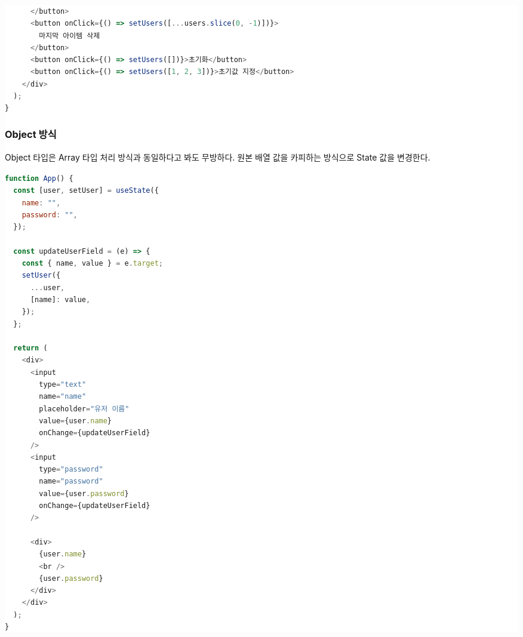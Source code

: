 ```javascript
      </button>
      <button onClick={() => setUsers([...users.slice(0, -1)])}>
        마지막 아이템 삭제
      </button>
      <button onClick={() => setUsers([])}>초기화</button>
      <button onClick={() => setUsers([1, 2, 3])}>초기값 지정</button>
    </div>
  );
}
```

### Object 방식

Object 타입은 Array 타입 처리 방식과 동일하다고 봐도 무방하다.
원본 배열 값을 카피하는 방식으로 State 값을 변경한다.

```javascript
function App() {
  const [user, setUser] = useState({
    name: "",
    password: "",
  });

  const updateUserField = (e) => {
    const { name, value } = e.target;
    setUser({
      ...user,
      [name]: value,
    });
  };

  return (
    <div>
      <input
        type="text"
        name="name"
        placeholder="유저 이름"
        value={user.name}
        onChange={updateUserField}
      />
      <input
        type="password"
        name="password"
        value={user.password}
        onChange={updateUserField}
      />

      <div>
        {user.name}
        <br />
        {user.password}
      </div>
    </div>
  );
}
```